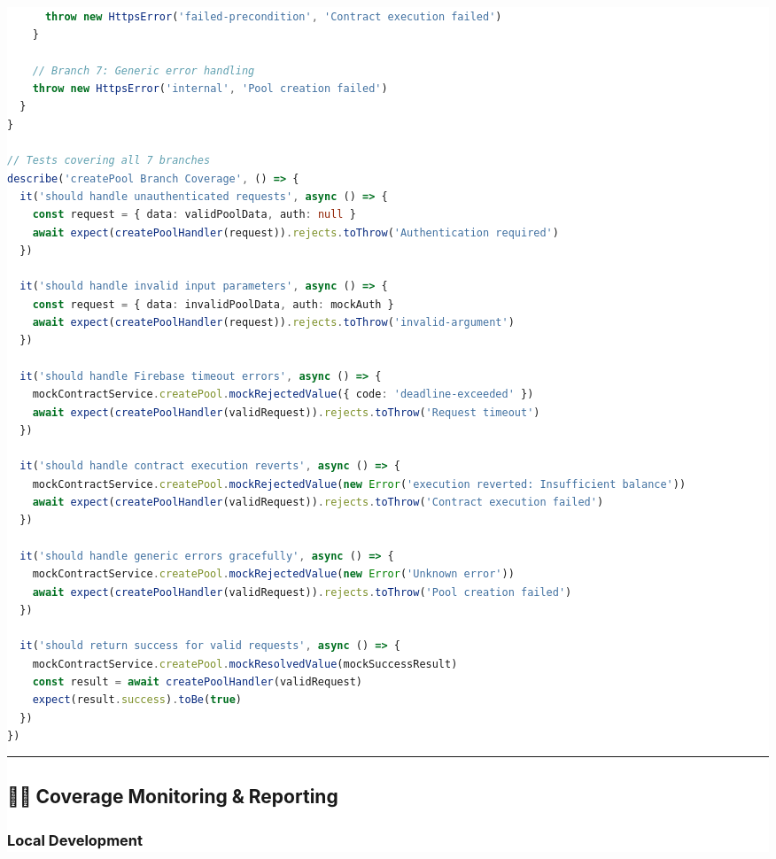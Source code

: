 ```typescript
      throw new HttpsError('failed-precondition', 'Contract execution failed')
    }

    // Branch 7: Generic error handling
    throw new HttpsError('internal', 'Pool creation failed')
  }
}

// Tests covering all 7 branches
describe('createPool Branch Coverage', () => {
  it('should handle unauthenticated requests', async () => {
    const request = { data: validPoolData, auth: null }
    await expect(createPoolHandler(request)).rejects.toThrow('Authentication required')
  })

  it('should handle invalid input parameters', async () => {
    const request = { data: invalidPoolData, auth: mockAuth }
    await expect(createPoolHandler(request)).rejects.toThrow('invalid-argument')
  })

  it('should handle Firebase timeout errors', async () => {
    mockContractService.createPool.mockRejectedValue({ code: 'deadline-exceeded' })
    await expect(createPoolHandler(validRequest)).rejects.toThrow('Request timeout')
  })

  it('should handle contract execution reverts', async () => {
    mockContractService.createPool.mockRejectedValue(new Error('execution reverted: Insufficient balance'))
    await expect(createPoolHandler(validRequest)).rejects.toThrow('Contract execution failed')
  })

  it('should handle generic errors gracefully', async () => {
    mockContractService.createPool.mockRejectedValue(new Error('Unknown error'))
    await expect(createPoolHandler(validRequest)).rejects.toThrow('Pool creation failed')
  })

  it('should return success for valid requests', async () => {
    mockContractService.createPool.mockResolvedValue(mockSuccessResult)
    const result = await createPoolHandler(validRequest)
    expect(result.success).toBe(true)
  })
})
```

---

## 🏃‍♂️ **Coverage Monitoring & Reporting**

### **Local Development**
